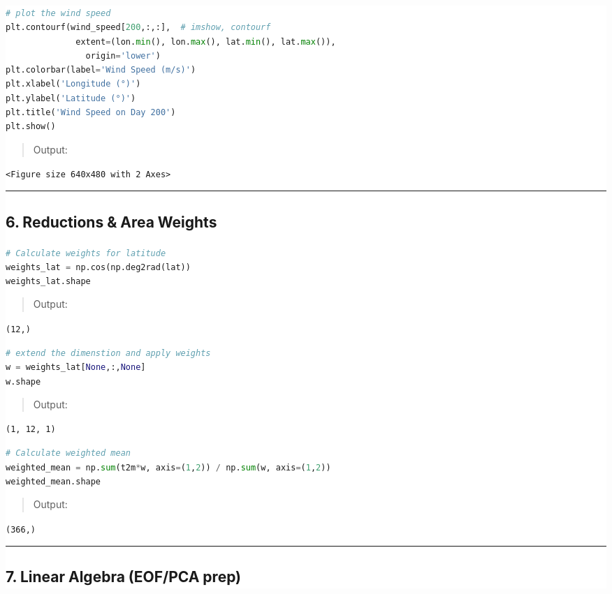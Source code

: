 ```python
# plot the wind speed
plt.contourf(wind_speed[200,:,:],  # imshow, contourf
              extent=(lon.min(), lon.max(), lat.min(), lat.max()),
                origin='lower')
plt.colorbar(label='Wind Speed (m/s)')
plt.xlabel('Longitude (°)')
plt.ylabel('Latitude (°)')
plt.title('Wind Speed on Day 200')
plt.show()
```

> Output:
```text
<Figure size 640x480 with 2 Axes>
```

---
## 6. Reductions & Area Weights

```python
# Calculate weights for latitude
weights_lat = np.cos(np.deg2rad(lat))
weights_lat.shape
```

> Output:
```text
(12,)
```

```python
# extend the dimenstion and apply weights
w = weights_lat[None,:,None]
w.shape
```

> Output:
```text
(1, 12, 1)
```

```python
# Calculate weighted mean  
weighted_mean = np.sum(t2m*w, axis=(1,2)) / np.sum(w, axis=(1,2))
weighted_mean.shape
```

> Output:
```text
(366,)
```

---
## 7. Linear Algebra (EOF/PCA prep)
